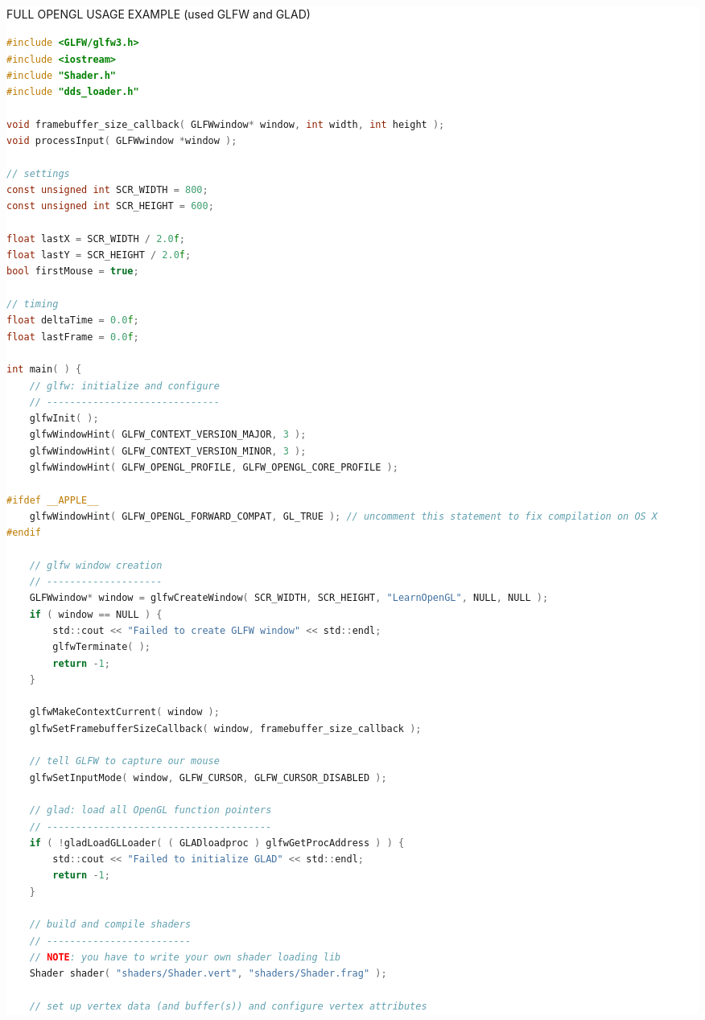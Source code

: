 
FULL OPENGL USAGE EXAMPLE (used GLFW and GLAD)

```c
#include <GLFW/glfw3.h>
#include <iostream>
#include "Shader.h"
#include "dds_loader.h"

void framebuffer_size_callback( GLFWwindow* window, int width, int height );
void processInput( GLFWwindow *window );

// settings
const unsigned int SCR_WIDTH = 800;
const unsigned int SCR_HEIGHT = 600;

float lastX = SCR_WIDTH / 2.0f;
float lastY = SCR_HEIGHT / 2.0f;
bool firstMouse = true;

// timing
float deltaTime = 0.0f;
float lastFrame = 0.0f;

int main( ) {
    // glfw: initialize and configure
    // ------------------------------
    glfwInit( );
    glfwWindowHint( GLFW_CONTEXT_VERSION_MAJOR, 3 );
    glfwWindowHint( GLFW_CONTEXT_VERSION_MINOR, 3 );
    glfwWindowHint( GLFW_OPENGL_PROFILE, GLFW_OPENGL_CORE_PROFILE );

#ifdef __APPLE__
    glfwWindowHint( GLFW_OPENGL_FORWARD_COMPAT, GL_TRUE ); // uncomment this statement to fix compilation on OS X
#endif

    // glfw window creation
    // --------------------
    GLFWwindow* window = glfwCreateWindow( SCR_WIDTH, SCR_HEIGHT, "LearnOpenGL", NULL, NULL );
    if ( window == NULL ) {
        std::cout << "Failed to create GLFW window" << std::endl;
        glfwTerminate( );
        return -1;
    }

    glfwMakeContextCurrent( window );
    glfwSetFramebufferSizeCallback( window, framebuffer_size_callback );

    // tell GLFW to capture our mouse
    glfwSetInputMode( window, GLFW_CURSOR, GLFW_CURSOR_DISABLED );

    // glad: load all OpenGL function pointers
    // ---------------------------------------
    if ( !gladLoadGLLoader( ( GLADloadproc ) glfwGetProcAddress ) ) {
        std::cout << "Failed to initialize GLAD" << std::endl;
        return -1;
    }

    // build and compile shaders
    // -------------------------
    // NOTE: you have to write your own shader loading lib
    Shader shader( "shaders/Shader.vert", "shaders/Shader.frag" );

	// set up vertex data (and buffer(s)) and configure vertex attributes
```